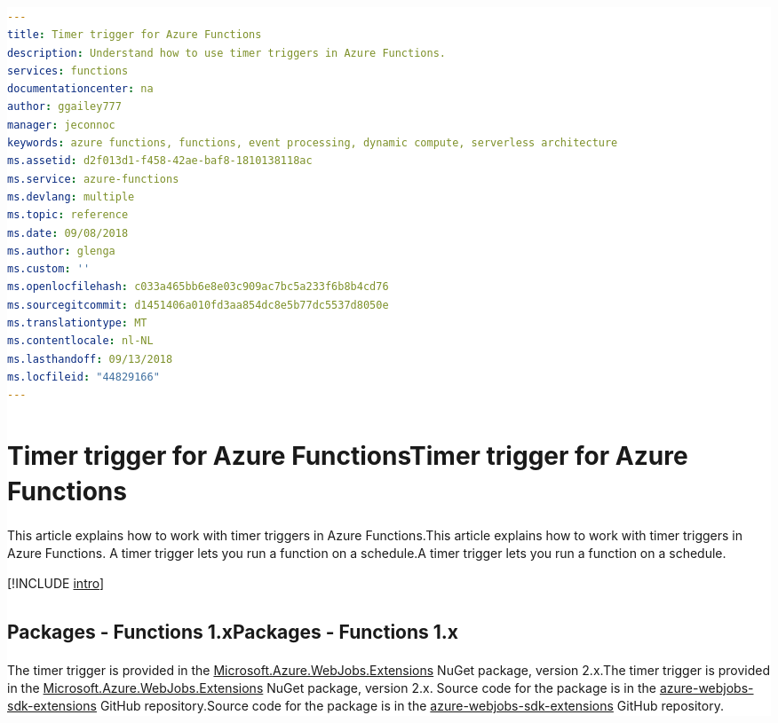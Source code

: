 ```yaml
---
title: Timer trigger for Azure Functions
description: Understand how to use timer triggers in Azure Functions.
services: functions
documentationcenter: na
author: ggailey777
manager: jeconnoc
keywords: azure functions, functions, event processing, dynamic compute, serverless architecture
ms.assetid: d2f013d1-f458-42ae-baf8-1810138118ac
ms.service: azure-functions
ms.devlang: multiple
ms.topic: reference
ms.date: 09/08/2018
ms.author: glenga
ms.custom: ''
ms.openlocfilehash: c033a465bb6e8e03c909ac7bc5a233f6b8b4cd76
ms.sourcegitcommit: d1451406a010fd3aa854dc8e5b77dc5537d8050e
ms.translationtype: MT
ms.contentlocale: nl-NL
ms.lasthandoff: 09/13/2018
ms.locfileid: "44829166"
---
```

# <a name="timer-trigger-for-azure-functions"></a><span data-ttu-id="f2a18-104">Timer trigger for Azure Functions</span><span class="sxs-lookup"><span data-stu-id="f2a18-104">Timer trigger for Azure Functions</span></span> 

<span data-ttu-id="f2a18-105">This article explains how to work with timer triggers in Azure Functions.</span><span class="sxs-lookup"><span data-stu-id="f2a18-105">This article explains how to work with timer triggers in Azure Functions.</span></span> <span data-ttu-id="f2a18-106">A timer trigger lets you run a function on a schedule.</span><span class="sxs-lookup"><span data-stu-id="f2a18-106">A timer trigger lets you run a function on a schedule.</span></span> 

[!INCLUDE [intro](../../includes/functions-bindings-intro.md)]

## <a name="packages---functions-1x"></a><span data-ttu-id="f2a18-107">Packages - Functions 1.x</span><span class="sxs-lookup"><span data-stu-id="f2a18-107">Packages - Functions 1.x</span></span>

<span data-ttu-id="f2a18-108">The timer trigger is provided in the [Microsoft.Azure.WebJobs.Extensions](http://www.nuget.org/packages/Microsoft.Azure.WebJobs.Extensions) NuGet package, version 2.x.</span><span class="sxs-lookup"><span data-stu-id="f2a18-108">The timer trigger is provided in the [Microsoft.Azure.WebJobs.Extensions](http://www.nuget.org/packages/Microsoft.Azure.WebJobs.Extensions) NuGet package, version 2.x.</span></span> <span data-ttu-id="f2a18-109">Source code for the package is in the [azure-webjobs-sdk-extensions](https://github.com/Azure/azure-webjobs-sdk-extensions/blob/v2.x/src/WebJobs.Extensions/Extensions/Timers/) GitHub repository.</span><span class="sxs-lookup"><span data-stu-id="f2a18-109">Source code for the package is in the [azure-webjobs-sdk-extensions](https://github.com/Azure/azure-webjobs-sdk-extensions/blob/v2.x/src/WebJobs.Extensions/Extensions/Timers/) GitHub repository.</span></span>
